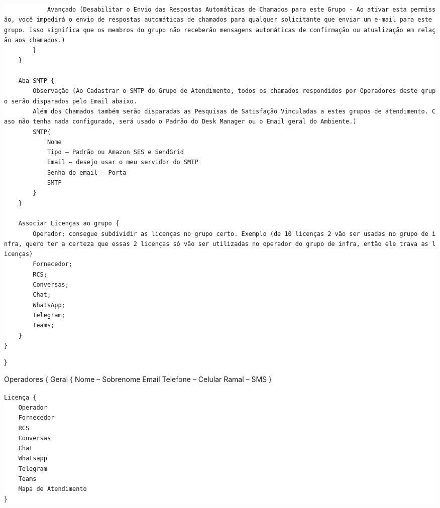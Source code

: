                 Avançado (Desabilitar o Envio das Respostas Automáticas de Chamados para este Grupo - Ao ativar esta permissão, você impedirá o envio de respostas automáticas de chamados para qualquer solicitante que enviar um e-mail para este grupo. Isso significa que os membros do grupo não receberão mensagens automáticas de confirmação ou atualização em relação aos chamados.)
            }
        }

        Aba SMTP {
            Observação (Ao Cadastrar o SMTP do Grupo de Atendimento, todos os chamados respondidos por Operadores deste grupo serão disparados pelo Email abaixo.
            Além dos Chamados também serão disparadas as Pesquisas de Satisfação Vinculadas a estes grupos de atendimento. Caso não tenha nada configurado, será usado o Padrão do Desk Manager ou o Email geral do Ambiente.)
            SMTP{
                Nome
                Tipo – Padrão ou Amazon SES e SendGrid
                Email – desejo usar o meu servidor do SMTP
                Senha do email – Porta
                SMTP
            }
        }

        Associar Licenças ao grupo {
            Operador; consegue subdividir as licenças no grupo certo. Exemplo (de 10 licenças 2 vão ser usadas no grupo de infra, quero ter a certeza que essas 2 licenças só vão ser utilizadas no operador do grupo de infra, então ele trava as licenças)
            Fornecedor;
            RCS;
            Conversas;
            Chat;
            WhatsApp;
            Telegram;
            Teams;
        }
    }
}

Operadores {
    Geral {
        Nome – Sobrenome
        Email
        Telefone – Celular
        Ramal – SMS
    }
    
    Licença {
        Operador
        Fornecedor
        RCS
        Conversas
        Chat
        Whatsapp
        Telegram
        Teams
        Mapa de Atendimento
    }
